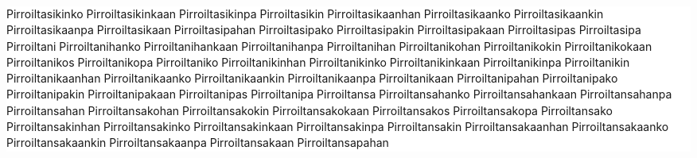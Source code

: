 Pirroiltasikinko
Pirroiltasikinkaan
Pirroiltasikinpa
Pirroiltasikin
Pirroiltasikaanhan
Pirroiltasikaanko
Pirroiltasikaankin
Pirroiltasikaanpa
Pirroiltasikaan
Pirroiltasipahan
Pirroiltasipako
Pirroiltasipakin
Pirroiltasipakaan
Pirroiltasipas
Pirroiltasipa
Pirroiltani
Pirroiltanihanko
Pirroiltanihankaan
Pirroiltanihanpa
Pirroiltanihan
Pirroiltanikohan
Pirroiltanikokin
Pirroiltanikokaan
Pirroiltanikos
Pirroiltanikopa
Pirroiltaniko
Pirroiltanikinhan
Pirroiltanikinko
Pirroiltanikinkaan
Pirroiltanikinpa
Pirroiltanikin
Pirroiltanikaanhan
Pirroiltanikaanko
Pirroiltanikaankin
Pirroiltanikaanpa
Pirroiltanikaan
Pirroiltanipahan
Pirroiltanipako
Pirroiltanipakin
Pirroiltanipakaan
Pirroiltanipas
Pirroiltanipa
Pirroiltansa
Pirroiltansahanko
Pirroiltansahankaan
Pirroiltansahanpa
Pirroiltansahan
Pirroiltansakohan
Pirroiltansakokin
Pirroiltansakokaan
Pirroiltansakos
Pirroiltansakopa
Pirroiltansako
Pirroiltansakinhan
Pirroiltansakinko
Pirroiltansakinkaan
Pirroiltansakinpa
Pirroiltansakin
Pirroiltansakaanhan
Pirroiltansakaanko
Pirroiltansakaankin
Pirroiltansakaanpa
Pirroiltansakaan
Pirroiltansapahan